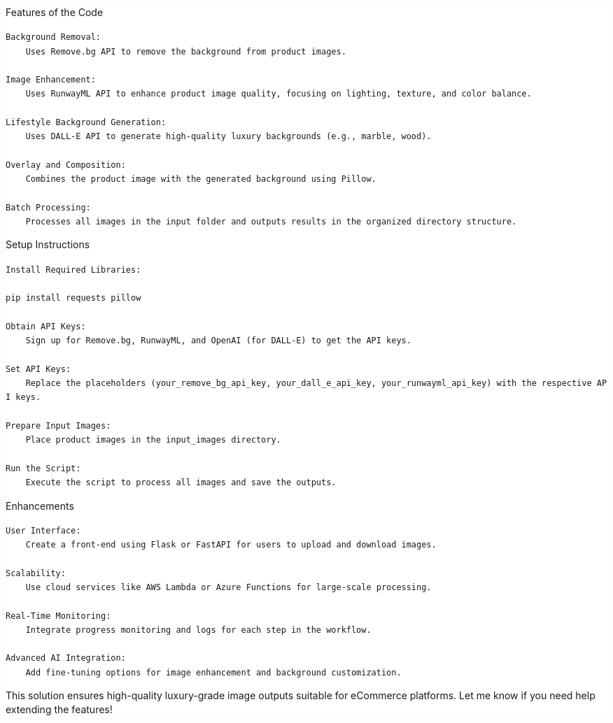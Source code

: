 Features of the Code

    Background Removal:
        Uses Remove.bg API to remove the background from product images.

    Image Enhancement:
        Uses RunwayML API to enhance product image quality, focusing on lighting, texture, and color balance.

    Lifestyle Background Generation:
        Uses DALL-E API to generate high-quality luxury backgrounds (e.g., marble, wood).

    Overlay and Composition:
        Combines the product image with the generated background using Pillow.

    Batch Processing:
        Processes all images in the input folder and outputs results in the organized directory structure.

Setup Instructions

    Install Required Libraries:

    pip install requests pillow

    Obtain API Keys:
        Sign up for Remove.bg, RunwayML, and OpenAI (for DALL-E) to get the API keys.

    Set API Keys:
        Replace the placeholders (your_remove_bg_api_key, your_dall_e_api_key, your_runwayml_api_key) with the respective API keys.

    Prepare Input Images:
        Place product images in the input_images directory.

    Run the Script:
        Execute the script to process all images and save the outputs.

Enhancements

    User Interface:
        Create a front-end using Flask or FastAPI for users to upload and download images.

    Scalability:
        Use cloud services like AWS Lambda or Azure Functions for large-scale processing.

    Real-Time Monitoring:
        Integrate progress monitoring and logs for each step in the workflow.

    Advanced AI Integration:
        Add fine-tuning options for image enhancement and background customization.

This solution ensures high-quality luxury-grade image outputs suitable for eCommerce platforms. Let me know if you need help extending the features!
